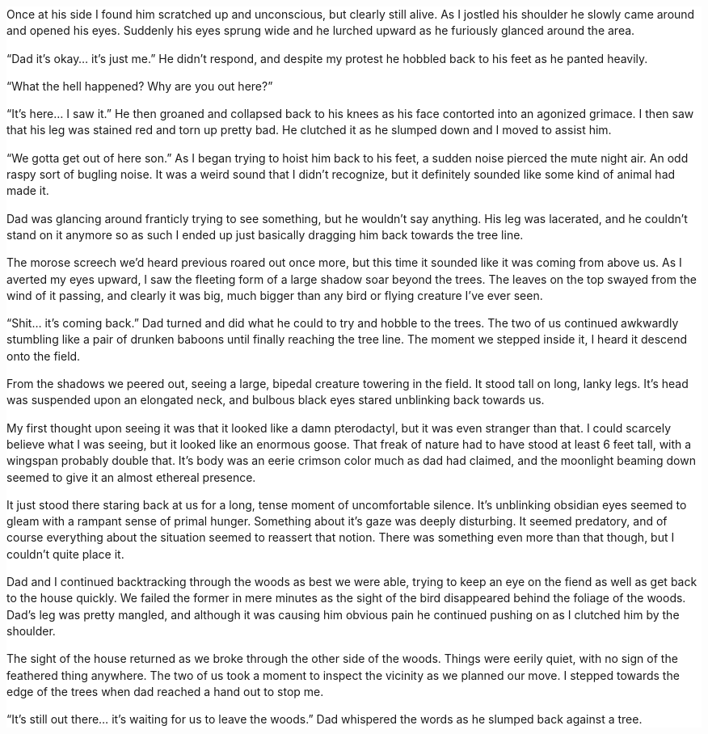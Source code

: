 Once at his side I found him scratched up and unconscious, but clearly still alive. As I jostled his shoulder he slowly came around and opened his eyes. Suddenly his eyes sprung wide and he lurched upward as he furiously glanced around the area.

“Dad it’s okay… it’s just me.” He didn’t respond, and despite my protest he hobbled back to his feet as he panted heavily. 

“What the hell happened? Why are you out here?”

“It’s here… I saw it.” He then groaned and collapsed back to his knees as his face contorted into an agonized grimace. I then saw that his leg was stained red and torn up pretty bad. He clutched it as he slumped down and I moved to assist him. 

“We gotta get out of here son.” As I began trying to hoist him back to his feet, a sudden noise pierced the mute night air. An odd raspy sort of bugling noise. It was a weird sound that I didn’t recognize, but it definitely sounded like some kind of animal had made it.

Dad was glancing around franticly trying to see something, but he wouldn’t say anything. His leg was lacerated, and he couldn’t stand on it anymore so as such I ended up just basically dragging him back towards the tree line. 

The morose screech we’d heard previous roared out once more, but this time it sounded like it was coming from above us. As I averted my eyes upward, I saw the fleeting form of a large shadow soar beyond the trees. The leaves on the top swayed from the wind of it passing, and clearly it was big, much bigger than any bird or flying creature I’ve ever seen. 

“Shit… it’s coming back.” Dad turned and did what he could to try and hobble to the trees. The two of us continued awkwardly stumbling like a pair of drunken baboons until finally reaching the tree line. The moment we stepped inside it, I heard it descend onto the field. 

From the shadows we peered out, seeing a large, bipedal creature towering in the field. It stood tall on long, lanky legs. It’s head was suspended upon an elongated neck, and bulbous black eyes stared unblinking back towards us. 

My first thought upon seeing it was that it looked like a damn pterodactyl, but it was even stranger than that. I could scarcely believe what I was seeing, but it looked like an enormous goose. That freak of nature had to have stood at least 6 feet tall, with a wingspan probably double that. It’s body was an eerie crimson color much as dad had claimed, and the moonlight beaming down seemed to give it an almost ethereal presence.  

It just stood there staring back at us for a long, tense moment of uncomfortable silence. It’s unblinking obsidian eyes seemed to gleam with a rampant sense of primal hunger. Something about it’s gaze was deeply disturbing. It seemed predatory, and of course everything about the situation seemed to reassert that notion. There was something even more than that though, but I couldn’t quite place it. 

Dad and I continued backtracking through the woods as best we were able, trying to keep an eye on the fiend as well as get back to the house quickly. We failed the former in mere minutes as the sight of the bird disappeared behind the foliage of the woods. Dad’s leg was pretty mangled, and although it was causing him obvious pain he continued pushing on as I clutched him by the shoulder. 

The sight of the house returned as we broke through the other side of the woods. Things were eerily quiet, with no sign of the feathered thing anywhere. The two of us took a moment to inspect the vicinity as we planned our move. I stepped towards the edge of the trees when dad reached a hand out to stop me.

“It’s still out there… it’s waiting for us to leave the woods.” Dad whispered the words as he slumped back against a tree. 

